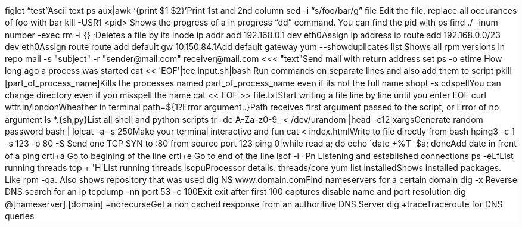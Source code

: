 <tr><td>figlet “test”</td><td>Ascii text</td></tr>
<tr><td>ps aux|awk ‘{print $1 $2}’</td><td>Print 1st and 2nd column</td></tr>
<tr><td> sed -i “s/foo/bar/g” file</td><td> Edit the file, replace all occurances of foo with bar</td></tr>
<tr><td> kill -USR1 &lt;pid&gt;</td><td> Shows the progress of a in progress “dd” command. You can find the pid with ps</td></tr>
<tr><td>find ./ -inum number -exec rm -i {} ;</td><td>Deletes a file by its inode</td></tr>
<tr><td>ip addr add 192.168.0.1 dev eth0</td><td>Assign ip address</td></tr>
<tr><td>ip route add 192.168.0.0/23 dev eth0</td><td>Assign route</td></tr>
<tr><td>route add default gw 10.150.84.1</td><td>Add default gateway</td></tr>
<tr><td>yum --showduplicates list <rpm> </td><td>Shows all rpm versions in repo</td></tr>
<tr><td>mail -s "subject" -r "sender@mail.com" receiver@mail.com <<< "text"</td><td>Send mail with return address set</td></tr>
<tr><td>ps -o etime <pid> </td><td>How long ago a process was started</td></tr>
<tr><td>cat << 'EOF'|tee input.sh|bash </td><td>Run commands on separate lines and also add them to script</td></tr>
<tr><td>pkill [part_of_process_name]</td><td>Kills the processes named part_of_process_name even if its not the full name</td></tr>
<tr><td>shopt -s cdspell</td><td>You can change directory even if you misspell the name</td></tr>
<tr><td>cat << EOF >> file.txt</td><td>Start writing a file line by line until you enter EOF</td></tr>
<tr><td>curl wttr.in/london</td><td>Wheather in terminal</td></tr>
<tr><td>path=${1?Error argument..}</td><td>Path receives first argument passed to the script, or Error of no argument</td></tr>
<tr><td>ls *.{sh,py}</td><td>List all shell and python scripts</td></tr>
<tr><td>tr -dc A-Za-z0-9_ < /dev/urandom |head -c12|xargs</td><td>Generate random password</td></tr>
<tr><td>bash | lolcat -a -s 250</td><td>Make your terminal interactive and fun</td></tr>
<tr><td>cat <<EOF > index.html</td><td>Write to file directly from bash</td></tr>
<tr><td>hping3 -c 1 -s 123 -p 80 -S <ip> </td><td>Send one TCP SYN to <ip>:80 from source port 123</td></tr>
<tr><td>ping 0|while read a; do echo `date +%T` $a; done</td><td>Add date in front of a ping</td></tr>
<tr><td>crtl+a	</td><td>Go to begining of the line</td></tr>
<tr><td>crtl+e	</td><td>Go to end of the line</td></tr>
<tr><td>lsof -i -Pn	</td><td>Listening and established connections</td></tr>
<tr><td>ps -eLf</td><td>List running threads</td></tr>
<tr><td>top + 'H'</td><td>List running threads</td></tr>
<tr><td>lscpu</td><td>Processor details. threads/core</td></tr>
<tr><td>yum list installed</td><td>Shows installed packages. Like rpm -qa. Also shows repository that was used</td></tr>
<tr><td>dig NS www.domain.com</td><td>Find nameservers for a certain domain</td></tr>
<tr><td>dig -x <ip></td><td>Reverse DNS search for an ip </td></tr>
<tr><td>tcpdump -nn port 53 -c 100</td><td>Exit exit after first 100 captures disable name and port resolution</td></tr>
<tr><td>dig @[nameserver] [domain] +norecurse</td><td>Get a non cached response from an authoritive DNS Server</td></tr>
<tr><td>dig <domain> +trace</td><td>Traceroute for DNS queries</td></tr>
<ttbody>
</table>
